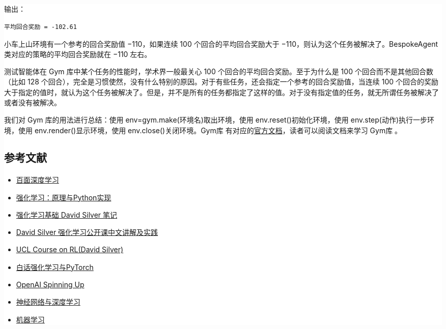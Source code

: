 输出：
```
平均回合奖励 = -102.61
```

小车上山环境有一个参考的回合奖励值 $-$110，如果连续 100 个回合的平均回合奖励大于 $-$110，则认为这个任务被解决了。BespokeAgent 类对应的策略的平均回合奖励就在 $-$110 左右。

测试智能体在 Gym 库中某个任务的性能时，学术界一般最关心 100 个回合的平均回合奖励。至于为什么是 100 个回合而不是其他回合数（比如 128 个回合），完全是习惯使然，没有什么特别的原因。对于有些任务，还会指定一个参考的回合奖励值，当连续 100 个回合的奖励大于指定的值时，就认为这个任务被解决了。但是，并不是所有的任务都指定了这样的值。对于没有指定值的任务，就无所谓任务被解决了或者没有被解决。

我们对 Gym 库的用法进行总结：使用 env=gym.make(环境名)取出环境，使用 env.reset()初始化环境，使用 env.step(动作)执行一步环境，使用 env.render()显示环境，使用 env.close()关闭环境。Gym库 有对应的[官方文档](https://www.gymlibrary.dev/)，读者可以阅读文档来学习 Gym库 。

##  参考文献

* [百面深度学习](https://book.douban.com/subject/35043939/)
* [强化学习：原理与Python实现](https://book.douban.com/subject/34478302/)

* [强化学习基础 David Silver 笔记](https://zhuanlan.zhihu.com/c_135909947)
* [David Silver 强化学习公开课中文讲解及实践](https://zhuanlan.zhihu.com/reinforce)
* [UCL Course on RL(David Silver)](https://www.davidsilver.uk/teaching/)

* [白话强化学习与PyTorch](https://book.douban.com/subject/34809676/)

* [OpenAI Spinning Up ](https://spinningup.openai.com/en/latest/spinningup/rl_intro.html#)

* [神经网络与深度学习](https://nndl.github.io/)

* [机器学习](https://book.douban.com/subject/26708119//)

  









